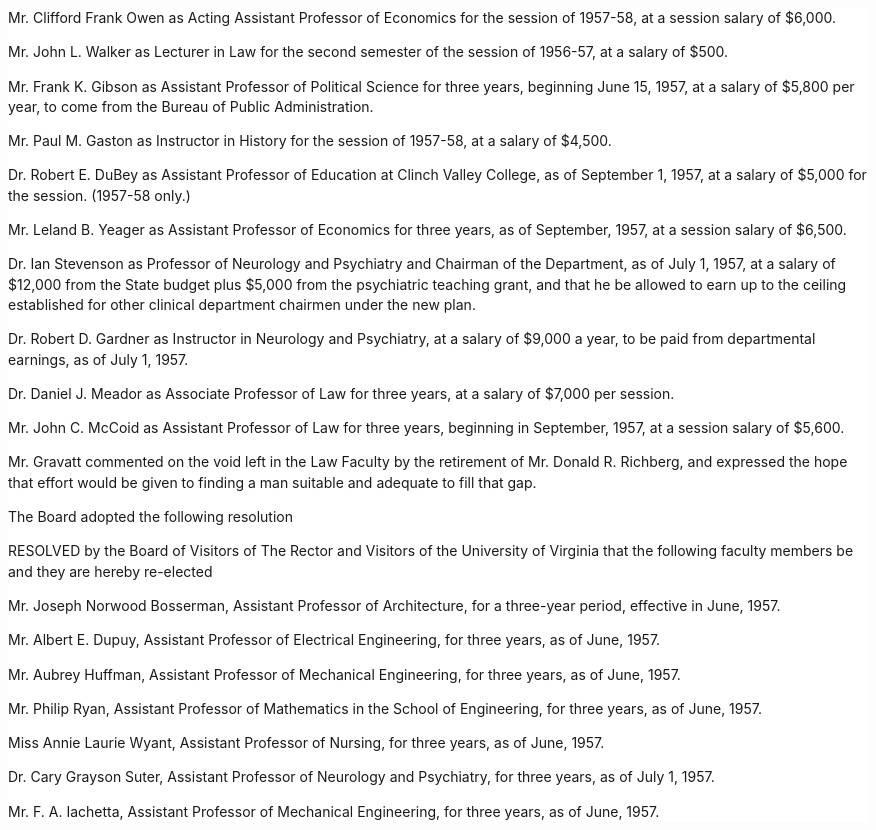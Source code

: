 Mr. Clifford Frank Owen as Acting Assistant Professor of Economics for the session of 1957-58, at a session salary of $6,000.

Mr. John L. Walker as Lecturer in Law for the second semester of the session of 1956-57, at a salary of $500.

Mr. Frank K. Gibson as Assistant Professor of Political Science for three years, beginning June 15, 1957, at a salary of $5,800 per year, to come from the Bureau of Public Administration.

Mr. Paul M. Gaston as Instructor in History for the session of 1957-58, at a salary of $4,500.

Dr. Robert E. DuBey as Assistant Professor of Education at Clinch Valley College, as of September 1, 1957, at a salary of $5,000 for the session. (1957-58 only.)

Mr. Leland B. Yeager as Assistant Professor of Economics for three years, as of September, 1957, at a session salary of $6,500.

Dr. Ian Stevenson as Professor of Neurology and Psychiatry and Chairman of the Department, as of July 1, 1957, at a salary of $12,000 from the State budget plus $5,000 from the psychiatric teaching grant, and that he be allowed to earn up to the ceiling established for other clinical department chairmen under the new plan.

Dr. Robert D. Gardner as Instructor in Neurology and Psychiatry, at a salary of $9,000 a year, to be paid from departmental earnings, as of July 1, 1957.

Dr. Daniel J. Meador as Associate Professor of Law for three years, at a salary of $7,000 per session.

Mr. John C. McCoid as Assistant Professor of Law for three years, beginning in September, 1957, at a session salary of $5,600.

Mr. Gravatt commented on the void left in the Law Faculty by the retirement of Mr. Donald R. Richberg, and expressed the hope that effort would be given to finding a man suitable and adequate to fill that gap.

The Board adopted the following resolution

RESOLVED by the Board of Visitors of The Rector and Visitors of the University of Virginia that the following faculty members be and they are hereby re-elected

Mr. Joseph Norwood Bosserman, Assistant Professor of Architecture, for a three-year period, effective in June, 1957.

Mr. Albert E. Dupuy, Assistant Professor of Electrical Engineering, for three years, as of June, 1957.

Mr. Aubrey Huffman, Assistant Professor of Mechanical Engineering, for three years, as of June, 1957.

Mr. Philip Ryan, Assistant Professor of Mathematics in the School of Engineering, for three years, as of June, 1957.

Miss Annie Laurie Wyant, Assistant Professor of Nursing, for three years, as of June, 1957.

Dr. Cary Grayson Suter, Assistant Professor of Neurology and Psychiatry, for three years, as of July 1, 1957.

Mr. F. A. Iachetta, Assistant Professor of Mechanical Engineering, for three years, as of June, 1957.
